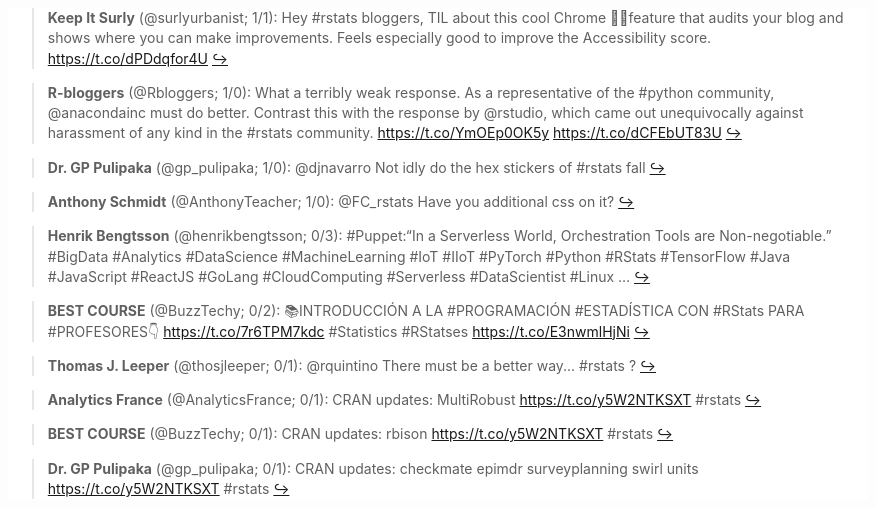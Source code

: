 


> **Keep It Surly** (@surlyurbanist; 1/1): Hey #rstats bloggers, TIL about this cool Chrome 👨‍🔧feature that audits your blog and shows where you can make improvements. Feels especially good to improve the Accessibility score. https://t.co/dPDdqfor4U  [&#8618;](https://twitter.com/dataandme/status/1124400389397393409)




> **R-bloggers** (@Rbloggers; 1/0): What a terribly weak response. As a representative of the #python community, @anacondainc must do better. Contrast this with the response by @rstudio, which came out unequivocally against harassment of any kind in the #rstats community. https://t.co/YmOEp0OK5y https://t.co/dCFEbUT83U  [&#8618;](https://twitter.com/dataandme/status/1124460069418979328)




> **Dr. GP Pulipaka** (@gp_pulipaka; 1/0): @djnavarro Not idly do the hex stickers of #rstats fall  [&#8618;](https://twitter.com/dataandme/status/1124458245387476992)




> **Anthony Schmidt** (@AnthonyTeacher; 1/0): @FC_rstats Have you additional css on it?  [&#8618;](https://twitter.com/dataandme/status/1124400803433807872)




> **Henrik Bengtsson** (@henrikbengtsson; 0/3): #Puppet:“In a Serverless World, Orchestration Tools are Non-negotiable.” #BigData #Analytics #DataScience #MachineLearning #IoT #IIoT #PyTorch #Python #RStats #TensorFlow #Java #JavaScript #ReactJS #GoLang #CloudComputing #Serverless #DataScientist #Linux 
 …  [&#8618;](https://twitter.com/dataandme/status/1124394745021763584)




> **BEST COURSE** (@BuzzTechy; 0/2): 📚INTRODUCCIÓN A LA #PROGRAMACIÓN #ESTADÍSTICA CON #RStats PARA #PROFESORES👇
https://t.co/7r6TPM7kdc
#Statistics #RStatses https://t.co/E3nwmlHjNi  [&#8618;](https://twitter.com/dataandme/status/1124431833519874048)




> **Thomas J. Leeper** (@thosjleeper; 0/1): @rquintino There must be a better way... #rstats ?  [&#8618;](https://twitter.com/dataandme/status/1124456990145597440)




> **Analytics France** (@AnalyticsFrance; 0/1): CRAN updates: MultiRobust https://t.co/y5W2NTKSXT #rstats  [&#8618;](https://twitter.com/dataandme/status/1124388689126277120)




> **BEST COURSE** (@BuzzTechy; 0/1): CRAN updates: rbison https://t.co/y5W2NTKSXT #rstats  [&#8618;](https://twitter.com/dataandme/status/1124418888505200642)




> **Dr. GP Pulipaka** (@gp_pulipaka; 0/1): CRAN updates: checkmate epimdr surveyplanning swirl units https://t.co/y5W2NTKSXT #rstats  [&#8618;](https://twitter.com/dataandme/status/1124434021864361984)
